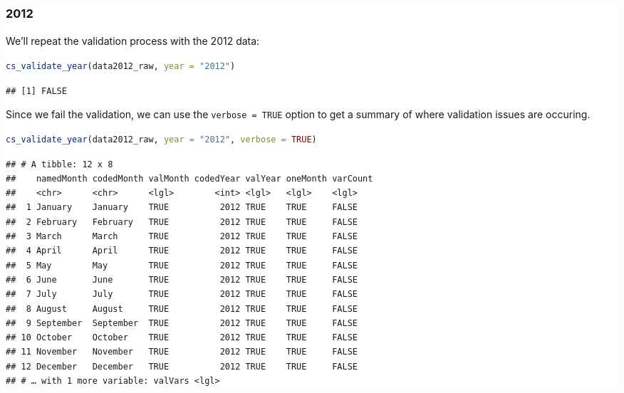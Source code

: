 ### 2012

We’ll repeat the validation process with the 2012 data:

``` r
cs_validate_year(data2012_raw, year = "2012")
```

    ## [1] FALSE

Since we fail the validation, we can use the `verbose = TRUE` option to
get a summary of where validation issues are occuring.

``` r
cs_validate_year(data2012_raw, year = "2012", verbose = TRUE)
```

    ## # A tibble: 12 x 8
    ##    namedMonth codedMonth valMonth codedYear valYear oneMonth varCount
    ##    <chr>      <chr>      <lgl>        <int> <lgl>   <lgl>    <lgl>   
    ##  1 January    January    TRUE          2012 TRUE    TRUE     FALSE   
    ##  2 February   February   TRUE          2012 TRUE    TRUE     FALSE   
    ##  3 March      March      TRUE          2012 TRUE    TRUE     FALSE   
    ##  4 April      April      TRUE          2012 TRUE    TRUE     FALSE   
    ##  5 May        May        TRUE          2012 TRUE    TRUE     FALSE   
    ##  6 June       June       TRUE          2012 TRUE    TRUE     FALSE   
    ##  7 July       July       TRUE          2012 TRUE    TRUE     FALSE   
    ##  8 August     August     TRUE          2012 TRUE    TRUE     FALSE   
    ##  9 September  September  TRUE          2012 TRUE    TRUE     FALSE   
    ## 10 October    October    TRUE          2012 TRUE    TRUE     FALSE   
    ## 11 November   November   TRUE          2012 TRUE    TRUE     FALSE   
    ## 12 December   December   TRUE          2012 TRUE    TRUE     FALSE   
    ## # … with 1 more variable: valVars <lgl>
